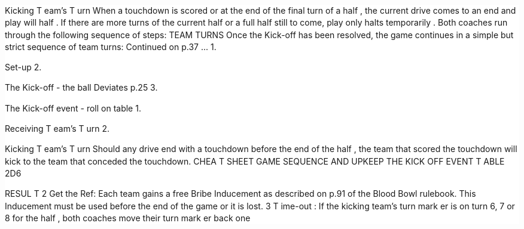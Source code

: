 Kicking T
eam’s T
urn
When a touchdown is scored or at the 
end of the final turn of a half
, the current 
drive comes to an end and play will half
. 
If there are more turns of the current half 
or a full half still to come, play only halts 
temporarily
. Both coaches run through the 
following sequence of steps:
TEAM TURNS
Once the Kick-off has been resolved, the 
game continues in a simple but strict 
sequence of team turns:
Continued on p.37
...
1.
 
Set-up
2. 
 
The Kick-off - the ball Deviates p.25
3. 
 
The Kick-off event - roll on table
1.
 
Receiving T
eam’s T
urn
2. 
 
Kicking T
eam’s T
urn
Should any drive end with a touchdown 
before the end of the half
, the team that 
scored the touchdown will kick to the team 
that conceded the touchdown.
CHEA
T SHEET
GAME SEQUENCE AND UPKEEP
THE KICK OFF EVENT T
ABLE
2D6
 
RESUL
T
2
Get the Ref: 
Each team gains a free Bribe Inducement as 
described on p.91 of the Blood Bowl rulebook. This Inducement 
must be used before the end of the game or it is lost.
3
T
ime-out
: 
If the kicking team’s turn mark
er is on turn 6, 7 or 
8 for the half
, both coaches move their turn mark
er back one 